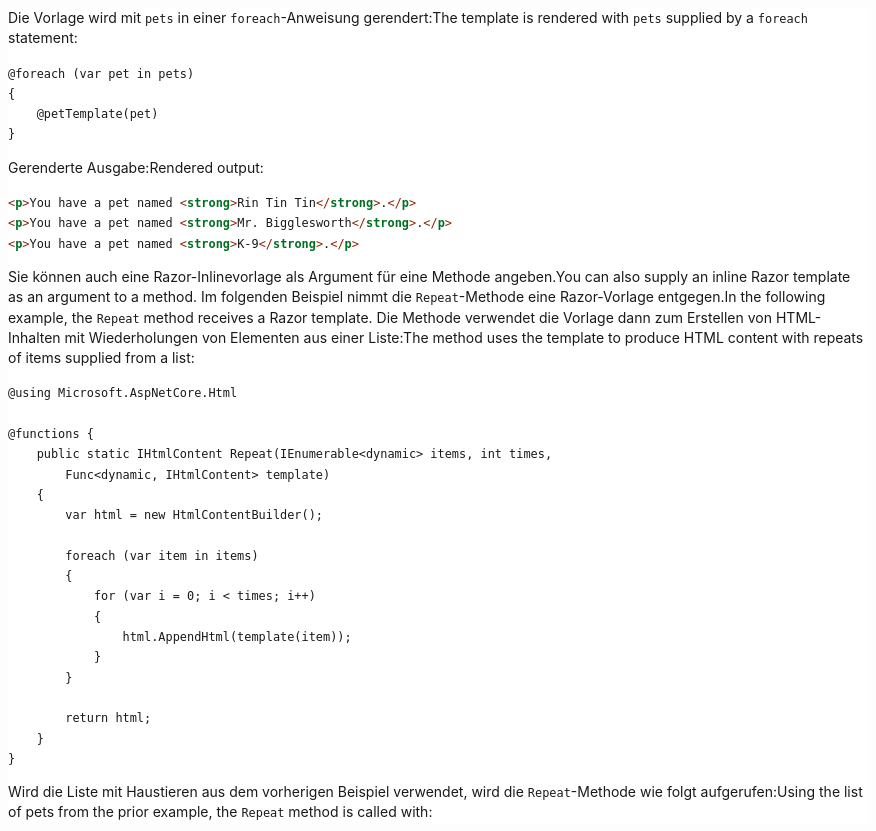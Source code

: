 <span data-ttu-id="67a6f-332">Die Vorlage wird mit `pets` in einer `foreach`-Anweisung gerendert:</span><span class="sxs-lookup"><span data-stu-id="67a6f-332">The template is rendered with `pets` supplied by a `foreach` statement:</span></span>

```cshtml
@foreach (var pet in pets)
{
    @petTemplate(pet)
}
```

<span data-ttu-id="67a6f-333">Gerenderte Ausgabe:</span><span class="sxs-lookup"><span data-stu-id="67a6f-333">Rendered output:</span></span>

```html
<p>You have a pet named <strong>Rin Tin Tin</strong>.</p>
<p>You have a pet named <strong>Mr. Bigglesworth</strong>.</p>
<p>You have a pet named <strong>K-9</strong>.</p>
```

<span data-ttu-id="67a6f-334">Sie können auch eine Razor-Inlinevorlage als Argument für eine Methode angeben.</span><span class="sxs-lookup"><span data-stu-id="67a6f-334">You can also supply an inline Razor template as an argument to a method.</span></span> <span data-ttu-id="67a6f-335">Im folgenden Beispiel nimmt die `Repeat`-Methode eine Razor-Vorlage entgegen.</span><span class="sxs-lookup"><span data-stu-id="67a6f-335">In the following example, the `Repeat` method receives a Razor template.</span></span> <span data-ttu-id="67a6f-336">Die Methode verwendet die Vorlage dann zum Erstellen von HTML-Inhalten mit Wiederholungen von Elementen aus einer Liste:</span><span class="sxs-lookup"><span data-stu-id="67a6f-336">The method uses the template to produce HTML content with repeats of items supplied from a list:</span></span>

```cshtml
@using Microsoft.AspNetCore.Html

@functions {
    public static IHtmlContent Repeat(IEnumerable<dynamic> items, int times,
        Func<dynamic, IHtmlContent> template)
    {
        var html = new HtmlContentBuilder();

        foreach (var item in items)
        {
            for (var i = 0; i < times; i++)
            {
                html.AppendHtml(template(item));
            }
        }

        return html;
    }
}
```

<span data-ttu-id="67a6f-337">Wird die Liste mit Haustieren aus dem vorherigen Beispiel verwendet, wird die `Repeat`-Methode wie folgt aufgerufen:</span><span class="sxs-lookup"><span data-stu-id="67a6f-337">Using the list of pets from the prior example, the `Repeat` method is called with:</span></span>
